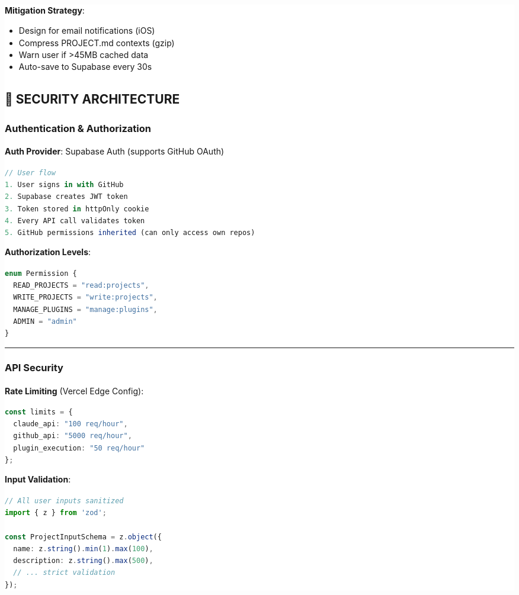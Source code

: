 **Mitigation Strategy**:
- Design for email notifications (iOS)
- Compress PROJECT.md contexts (gzip)
- Warn user if >45MB cached data
- Auto-save to Supabase every 30s

## 🔐 SECURITY ARCHITECTURE

### Authentication & Authorization

**Auth Provider**: Supabase Auth (supports GitHub OAuth)

```typescript
// User flow
1. User signs in with GitHub
2. Supabase creates JWT token
3. Token stored in httpOnly cookie
4. Every API call validates token
5. GitHub permissions inherited (can only access own repos)
```

**Authorization Levels**:
```typescript
enum Permission {
  READ_PROJECTS = "read:projects",
  WRITE_PROJECTS = "write:projects",
  MANAGE_PLUGINS = "manage:plugins",
  ADMIN = "admin"
}
```
---

### API Security

**Rate Limiting** (Vercel Edge Config):
```typescript
const limits = {
  claude_api: "100 req/hour",
  github_api: "5000 req/hour",
  plugin_execution: "50 req/hour"
};
```

**Input Validation**:
```typescript
// All user inputs sanitized
import { z } from 'zod';

const ProjectInputSchema = z.object({
  name: z.string().min(1).max(100),
  description: z.string().max(500),
  // ... strict validation
});
```
